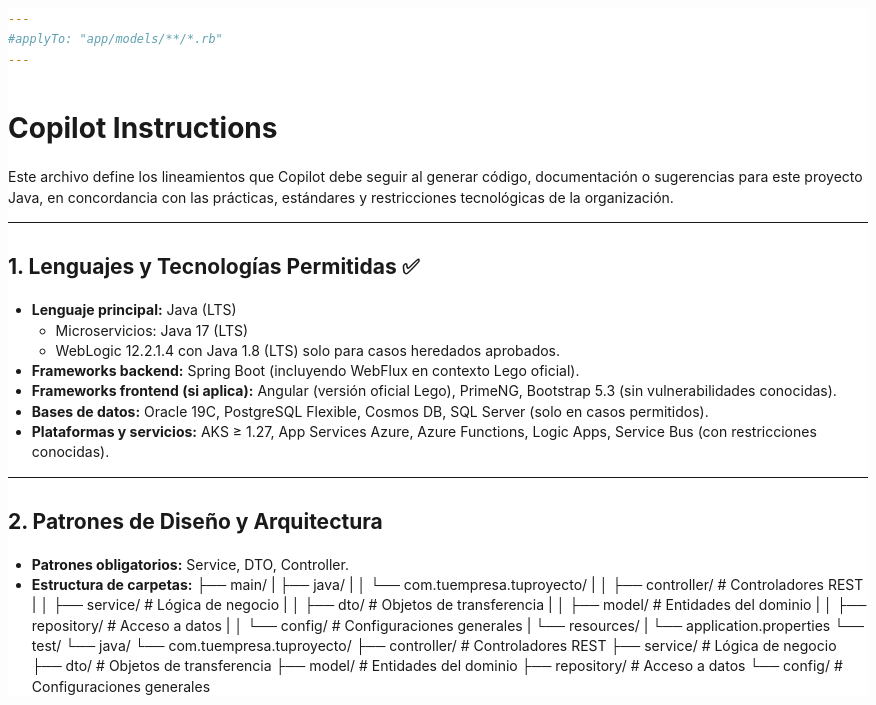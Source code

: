 ```yaml
---
#applyTo: "app/models/**/*.rb"
---
```

 
# Copilot Instructions
 
Este archivo define los lineamientos que Copilot debe seguir al generar código, documentación o sugerencias para este proyecto Java, en concordancia con las prácticas, estándares y restricciones tecnológicas de la organización.
 
---
 
## 1. Lenguajes y Tecnologías Permitidas ✅
 
- **Lenguaje principal:** Java (LTS)  
  - Microservicios: Java 17 (LTS)  
  - WebLogic 12.2.1.4 con Java 1.8 (LTS) solo para casos heredados aprobados.
- **Frameworks backend:** Spring Boot (incluyendo WebFlux en contexto Lego oficial).
- **Frameworks frontend (si aplica):** Angular (versión oficial Lego), PrimeNG, Bootstrap 5.3 (sin vulnerabilidades conocidas).
- **Bases de datos:** Oracle 19C, PostgreSQL Flexible, Cosmos DB, SQL Server (solo en casos permitidos).
- **Plataformas y servicios:** AKS ≥ 1.27, App Services Azure, Azure Functions, Logic Apps, Service Bus (con restricciones conocidas).
 
---
 
## 2. Patrones de Diseño y Arquitectura
 
- **Patrones obligatorios:** Service, DTO, Controller.
- **Estructura de carpetas:**
├── main/
|   ├── java/
|   │   └── com.tuempresa.tuproyecto/
|   │       ├── controller/       # Controladores REST
|   │       ├── service/          # Lógica de negocio
|   │       ├── dto/              # Objetos de transferencia
|   │       ├── model/            # Entidades del dominio
|   │       ├── repository/       # Acceso a datos
|   │       └── config/           # Configuraciones generales
|   └── resources/
|       └── application.properties
└── test/
    └── java/
        └── com.tuempresa.tuproyecto/
            ├── controller/       # Controladores REST
            ├── service/          # Lógica de negocio
            ├── dto/              # Objetos de transferencia
            ├── model/            # Entidades del dominio
            ├── repository/       # Acceso a datos
            └── config/           # Configuraciones generales
 